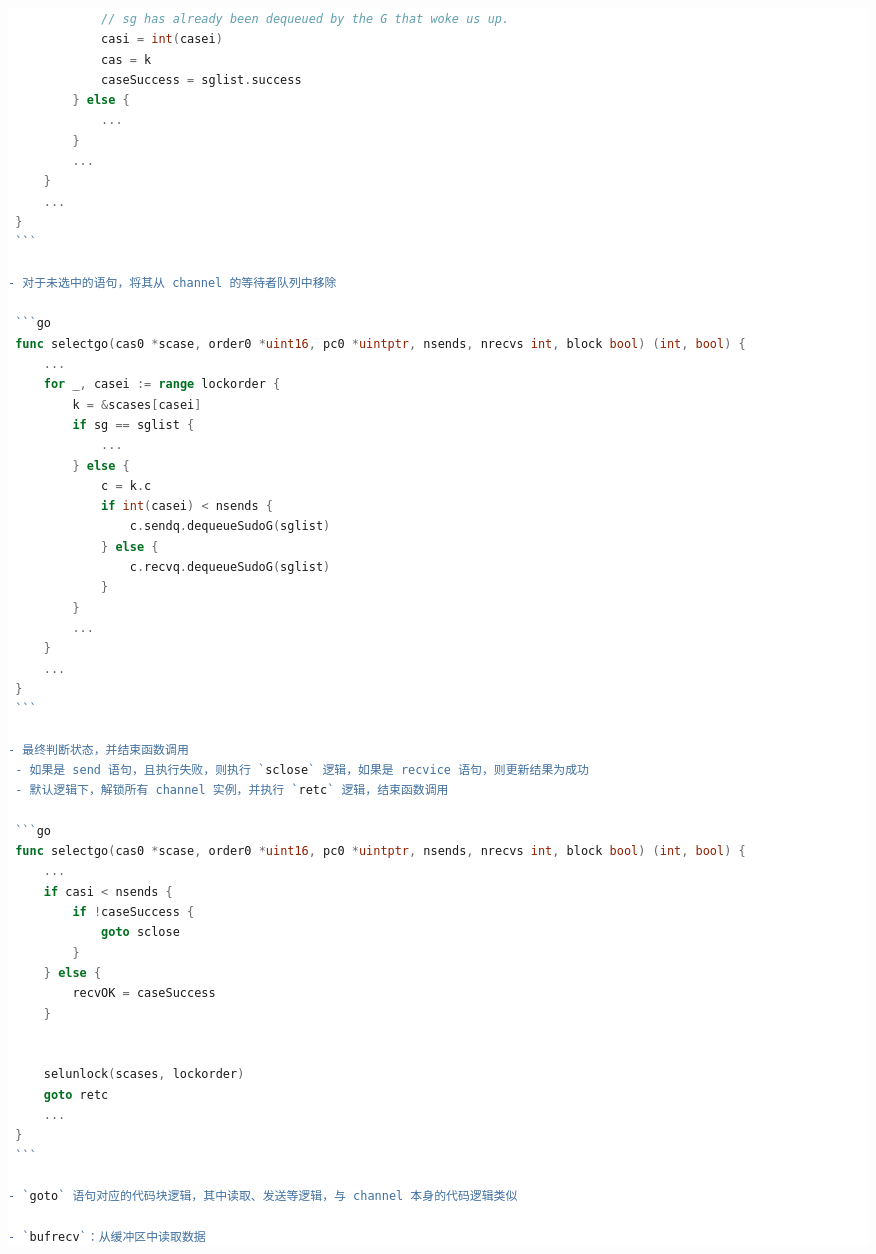    ```go
                // sg has already been dequeued by the G that woke us up.
                casi = int(casei)
                cas = k
                caseSuccess = sglist.success
            } else {
                ...
            }
            ...
        }
        ...
    }
    ```

  - 对于未选中的语句，将其从 channel 的等待者队列中移除

    ```go
    func selectgo(cas0 *scase, order0 *uint16, pc0 *uintptr, nsends, nrecvs int, block bool) (int, bool) {
        ...
        for _, casei := range lockorder {
            k = &scases[casei]
            if sg == sglist {
                ...
            } else {
                c = k.c
                if int(casei) < nsends {
                    c.sendq.dequeueSudoG(sglist)
                } else {
                    c.recvq.dequeueSudoG(sglist)
                }
            }
            ...
        }
        ...
    }
    ```

  - 最终判断状态，并结束函数调用
    - 如果是 send 语句，且执行失败，则执行 `sclose` 逻辑，如果是 recvice 语句，则更新结果为成功
    - 默认逻辑下，解锁所有 channel 实例，并执行 `retc` 逻辑，结束函数调用

    ```go
    func selectgo(cas0 *scase, order0 *uint16, pc0 *uintptr, nsends, nrecvs int, block bool) (int, bool) {
        ...
        if casi < nsends {
            if !caseSuccess {
                goto sclose
            }
        } else {
            recvOK = caseSuccess
        }


        selunlock(scases, lockorder)
        goto retc
        ...
    }
    ```

- `goto` 语句对应的代码块逻辑，其中读取、发送等逻辑，与 channel 本身的代码逻辑类似

  - `bufrecv`：从缓冲区中读取数据
   ```